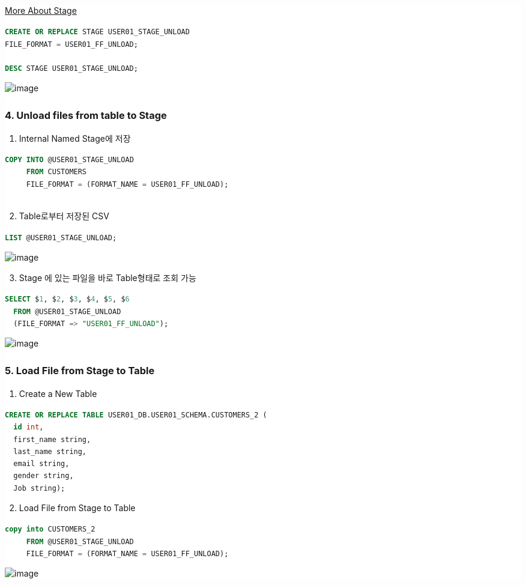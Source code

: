 [More About Stage](https://thinketl.com/types-of-snowflake-stages-data-loading-and-unloading-features/)
```sql
CREATE OR REPLACE STAGE USER01_STAGE_UNLOAD
FILE_FORMAT = USER01_FF_UNLOAD;

DESC STAGE USER01_STAGE_UNLOAD;
```
![image](https://user-images.githubusercontent.com/52474199/217439551-d5166a16-be05-4d40-a55e-00e935c244ba.png)

### 4. Unload files from table to Stage

1. Internal Named Stage에 저장
```sql
COPY INTO @USER01_STAGE_UNLOAD 
     FROM CUSTOMERS 
     FILE_FORMAT = (FORMAT_NAME = USER01_FF_UNLOAD);
     
```
2. Table로부터 저장된 CSV
```sql
LIST @USER01_STAGE_UNLOAD;
```
![image](https://user-images.githubusercontent.com/52474199/217439732-be7b008e-ef78-4ddc-869f-189dbb324198.png)

3. Stage 에 있는 파일을 바로 Table형태로 조회 가능
```sql
SELECT $1, $2, $3, $4, $5, $6
  FROM @USER01_STAGE_UNLOAD 
  (FILE_FORMAT => "USER01_FF_UNLOAD");
```
![image](https://user-images.githubusercontent.com/52474199/217440578-eb546b1c-6c69-45f7-9636-deaef97af303.png)

### 5. Load File from Stage to Table

1. Create a New Table

```sql
CREATE OR REPLACE TABLE USER01_DB.USER01_SCHEMA.CUSTOMERS_2 (
  id int,
  first_name string,
  last_name string,
  email string,
  gender string,
  Job string);
```
2. Load File from Stage to Table

```sql
copy into CUSTOMERS_2
     FROM @USER01_STAGE_UNLOAD 
     FILE_FORMAT = (FORMAT_NAME = USER01_FF_UNLOAD);
```
![image](https://user-images.githubusercontent.com/52474199/217440827-a256ede1-072c-463d-8584-25f636a97a9e.png)

